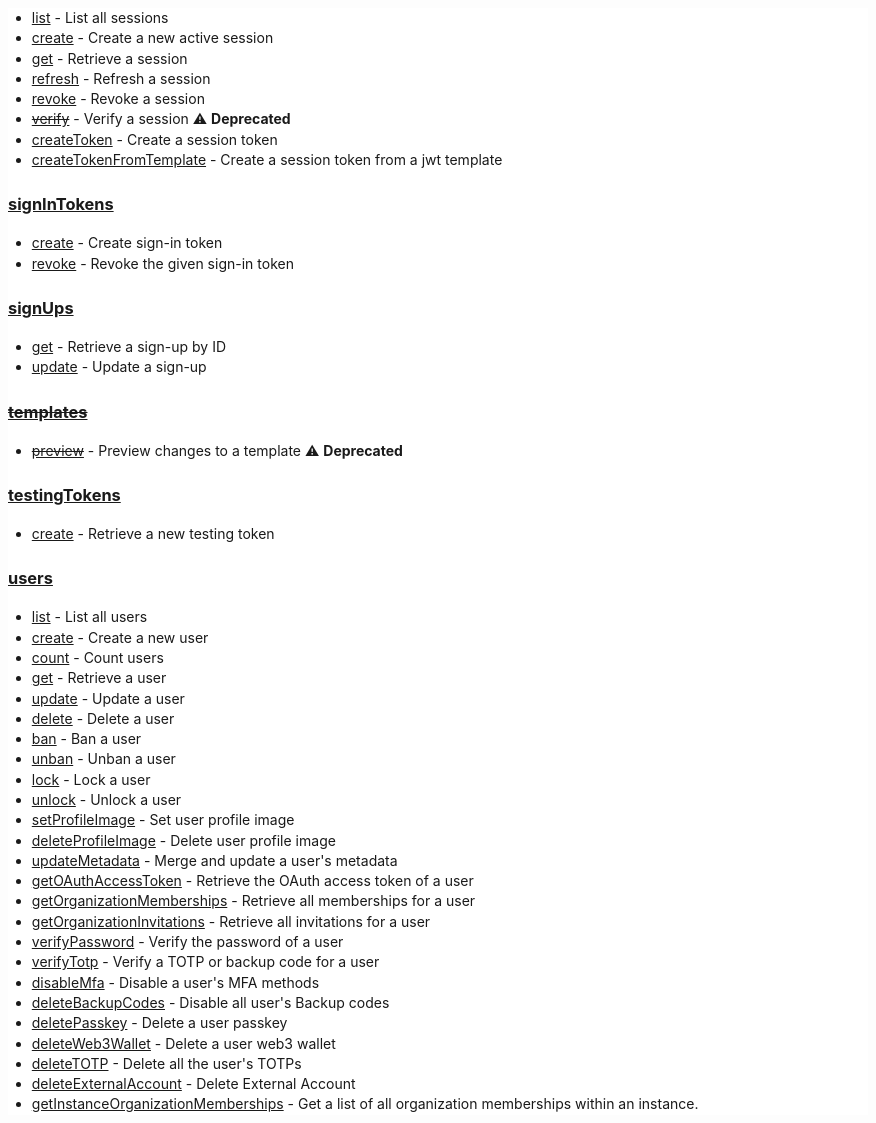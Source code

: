 - [list](docs/sdks/sessions/README.md#list) - List all sessions
- [create](docs/sdks/sessions/README.md#create) - Create a new active session
- [get](docs/sdks/sessions/README.md#get) - Retrieve a session
- [refresh](docs/sdks/sessions/README.md#refresh) - Refresh a session
- [revoke](docs/sdks/sessions/README.md#revoke) - Revoke a session
- [~~verify~~](docs/sdks/sessions/README.md#verify) - Verify a session :warning: **Deprecated**
- [createToken](docs/sdks/sessions/README.md#createtoken) - Create a session token
- [createTokenFromTemplate](docs/sdks/sessions/README.md#createtokenfromtemplate) - Create a session token from a jwt template

### [signInTokens](docs/sdks/signintokens/README.md)

- [create](docs/sdks/signintokens/README.md#create) - Create sign-in token
- [revoke](docs/sdks/signintokens/README.md#revoke) - Revoke the given sign-in token

### [signUps](docs/sdks/signups/README.md)

- [get](docs/sdks/signups/README.md#get) - Retrieve a sign-up by ID
- [update](docs/sdks/signups/README.md#update) - Update a sign-up

### [~~templates~~](docs/sdks/templates/README.md)

- [~~preview~~](docs/sdks/templates/README.md#preview) - Preview changes to a template :warning: **Deprecated**

### [testingTokens](docs/sdks/testingtokens/README.md)

- [create](docs/sdks/testingtokens/README.md#create) - Retrieve a new testing token

### [users](docs/sdks/users/README.md)

- [list](docs/sdks/users/README.md#list) - List all users
- [create](docs/sdks/users/README.md#create) - Create a new user
- [count](docs/sdks/users/README.md#count) - Count users
- [get](docs/sdks/users/README.md#get) - Retrieve a user
- [update](docs/sdks/users/README.md#update) - Update a user
- [delete](docs/sdks/users/README.md#delete) - Delete a user
- [ban](docs/sdks/users/README.md#ban) - Ban a user
- [unban](docs/sdks/users/README.md#unban) - Unban a user
- [lock](docs/sdks/users/README.md#lock) - Lock a user
- [unlock](docs/sdks/users/README.md#unlock) - Unlock a user
- [setProfileImage](docs/sdks/users/README.md#setprofileimage) - Set user profile image
- [deleteProfileImage](docs/sdks/users/README.md#deleteprofileimage) - Delete user profile image
- [updateMetadata](docs/sdks/users/README.md#updatemetadata) - Merge and update a user's metadata
- [getOAuthAccessToken](docs/sdks/users/README.md#getoauthaccesstoken) - Retrieve the OAuth access token of a user
- [getOrganizationMemberships](docs/sdks/users/README.md#getorganizationmemberships) - Retrieve all memberships for a user
- [getOrganizationInvitations](docs/sdks/users/README.md#getorganizationinvitations) - Retrieve all invitations for a user
- [verifyPassword](docs/sdks/users/README.md#verifypassword) - Verify the password of a user
- [verifyTotp](docs/sdks/users/README.md#verifytotp) - Verify a TOTP or backup code for a user
- [disableMfa](docs/sdks/users/README.md#disablemfa) - Disable a user's MFA methods
- [deleteBackupCodes](docs/sdks/users/README.md#deletebackupcodes) - Disable all user's Backup codes
- [deletePasskey](docs/sdks/users/README.md#deletepasskey) - Delete a user passkey
- [deleteWeb3Wallet](docs/sdks/users/README.md#deleteweb3wallet) - Delete a user web3 wallet
- [deleteTOTP](docs/sdks/users/README.md#deletetotp) - Delete all the user's TOTPs
- [deleteExternalAccount](docs/sdks/users/README.md#deleteexternalaccount) - Delete External Account
- [getInstanceOrganizationMemberships](docs/sdks/users/README.md#getinstanceorganizationmemberships) - Get a list of all organization memberships within an instance.
